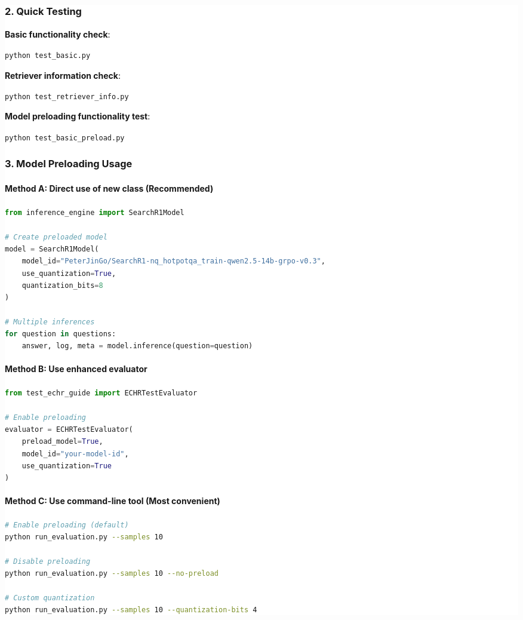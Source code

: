 ### 2. Quick Testing

**Basic functionality check**:
```bash
python test_basic.py
```

**Retriever information check**:
```bash
python test_retriever_info.py
```

**Model preloading functionality test**:
```bash
python test_basic_preload.py
```

### 3. Model Preloading Usage

#### Method A: Direct use of new class (Recommended)
```python
from inference_engine import SearchR1Model

# Create preloaded model
model = SearchR1Model(
    model_id="PeterJinGo/SearchR1-nq_hotpotqa_train-qwen2.5-14b-grpo-v0.3",
    use_quantization=True,
    quantization_bits=8
)

# Multiple inferences
for question in questions:
    answer, log, meta = model.inference(question=question)
```

#### Method B: Use enhanced evaluator
```python
from test_echr_guide import ECHRTestEvaluator

# Enable preloading
evaluator = ECHRTestEvaluator(
    preload_model=True,
    model_id="your-model-id",
    use_quantization=True
)
```

#### Method C: Use command-line tool (Most convenient)
```bash
# Enable preloading (default)
python run_evaluation.py --samples 10

# Disable preloading
python run_evaluation.py --samples 10 --no-preload

# Custom quantization
python run_evaluation.py --samples 10 --quantization-bits 4
```

